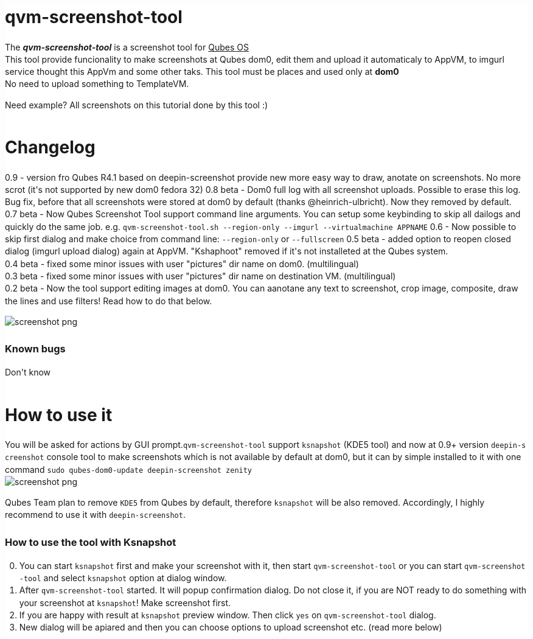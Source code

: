 # qvm-screenshot-tool

The _**qvm-screenshot-tool**_ is a screenshot tool for [Qubes OS](https://qubes-os.org/)<br>
This tool provide funcionality to make screenshots at Qubes dom0, edit them and upload it automaticaly to AppVM, to imgurl service thought this AppVm and some other taks.
This tool must be places and used only at **dom0** <br>
No need to upload something to TemplateVM.

Need example? All screenshots on this tutorial done by this tool :)

# Changelog
0.9 - version fro Qubes R4.1 based on deepin-screenshot provide new more easy way to draw, anotate on screenshots. No more scrot (it's not supported by new dom0 fedora 32)
0.8 beta - Dom0 full log with all screenshot uploads. Possible to erase this log. Bug fix, before that all screenshots were stored at dom0 by default (thanks @heinrich-ulbricht). Now they removed by default.<br>
0.7 beta - Now Qubes Screenshot Tool support command line arguments. You can setup some keybinding to skip all dailogs and quickly do the same job. e.g. `qvm-screenshot-tool.sh --region-only --imgurl --virtualmachine APPNAME`
0.6 - Now possible to skip first dialog and make choice from command line: `--region-only` or `--fullscreen` 
0.5 beta - added option to reopen closed dialog (imgurl upload dialog) again at AppVM. "Kshaphoot" removed if it's not installeted at the Qubes system. <br>
0.4 beta - fixed some minor issues with user "pictures" dir name on dom0.  (multilingual) <br>
0.3 beta - fixed some minor issues with user "pictures" dir name on destination VM. (multilingual) <br>
0.2 beta - Now the tool support editing images at dom0. You can aanotane any text to screenshot, crop image, composite, draw the lines and use filters! Read how to do that below.<br>

![screenshot png](https://i.imgur.com/qPqItq4.png)

### Known bugs

Don't know

# How to use it

You will be asked for actions by GUI prompt.`qvm-screenshot-tool` support `ksnapshot` (KDE5 tool) and now at 0.9+ version `deepin-screenshot` console tool to make screenshots which is not available by default at dom0, but it can by simple installed to it with one command `sudo qubes-dom0-update deepin-screenshot zenity`<br> 
![screenshot png](https://i.imgur.com/h3h1dMW.png)

Qubes Team plan to remove `KDE5` from Qubes by default, therefore `ksnapshot` will be also removed. Accordingly, I highly recommend to use it with `deepin-screenshot`. 

### How to use the tool with Ksnapshot

0. You can start `ksnapshot` first and make your screenshot with it, then start `qvm-screenshot-tool` or you can start `qvm-screenshot-tool` and select `ksnapshot` option at dialog window.
0. After `qvm-screenshot-tool` started. It will popup confirmation dialog. Do not close it, if you are NOT ready to do something with your screenshot at `ksnapshot`! Make screenshot first. 
0. If you are happy with result at `ksnapshot` preview window. Then click `yes` on `qvm-screenshot-tool` dialog.
0. New dialog will be apiared and then you can choose options to upload screenshot etc. (read more below)
